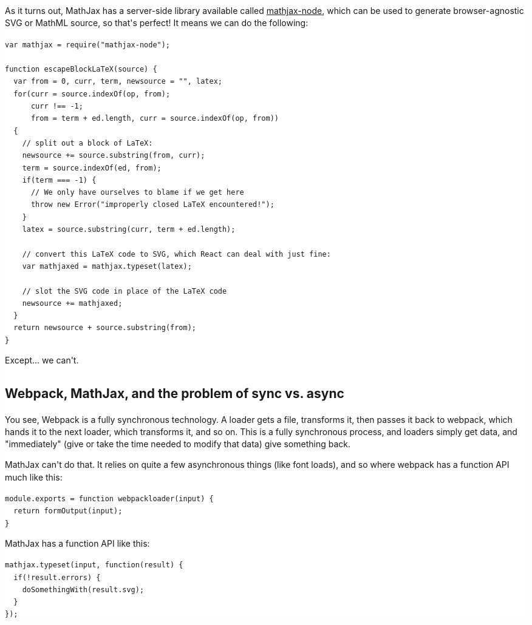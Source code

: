 As it turns out, MathJax has a server-side library available called [mathjax-node](https://www.npmjs.com/package/mathjax-node), which can be used to generate browser-agnostic SVG or MathML source, so that's perfect! It means we can do the following:

```
var mathjax = require("mathjax-node");

function escapeBlockLaTeX(source) {
  var from = 0, curr, term, newsource = "", latex;
  for(curr = source.indexOf(op, from);
      curr !== -1;
      from = term + ed.length, curr = source.indexOf(op, from))
  {
    // split out a block of LaTeX:
    newsource += source.substring(from, curr);
    term = source.indexOf(ed, from);
    if(term === -1) {
      // We only have ourselves to blame if we get here
      throw new Error("improperly closed LaTeX encountered!");
    }
    latex = source.substring(curr, term + ed.length);

    // convert this LaTeX code to SVG, which React can deal with just fine:
    var mathjaxed = mathjax.typeset(latex);

    // slot the SVG code in place of the LaTeX code
    newsource += mathjaxed;
  }
  return newsource + source.substring(from);
}
```

Except... we can't.

## Webpack, MathJax, and the problem of sync vs. async

You see, Webpack is a fully synchronous technology. A loader gets a file, transforms it, then passes it back to webpack, which hands it to the next loader, which transforms it, and so on. This is a fully synchronous process, and loaders simply get data, and "immediately" (give or take the time needed to modify that data) give something back.

MathJax can't do that. It relies on quite a few asynchronous things (like font loads), and so where webpack has a function API much like this:
```
module.exports = function webpackloader(input) {
  return formOutput(input);
}
```
MathJax has a function API like this:
```
mathjax.typeset(input, function(result) {
  if(!result.errors) {
    doSomethingWith(result.svg);
  }
});
```
